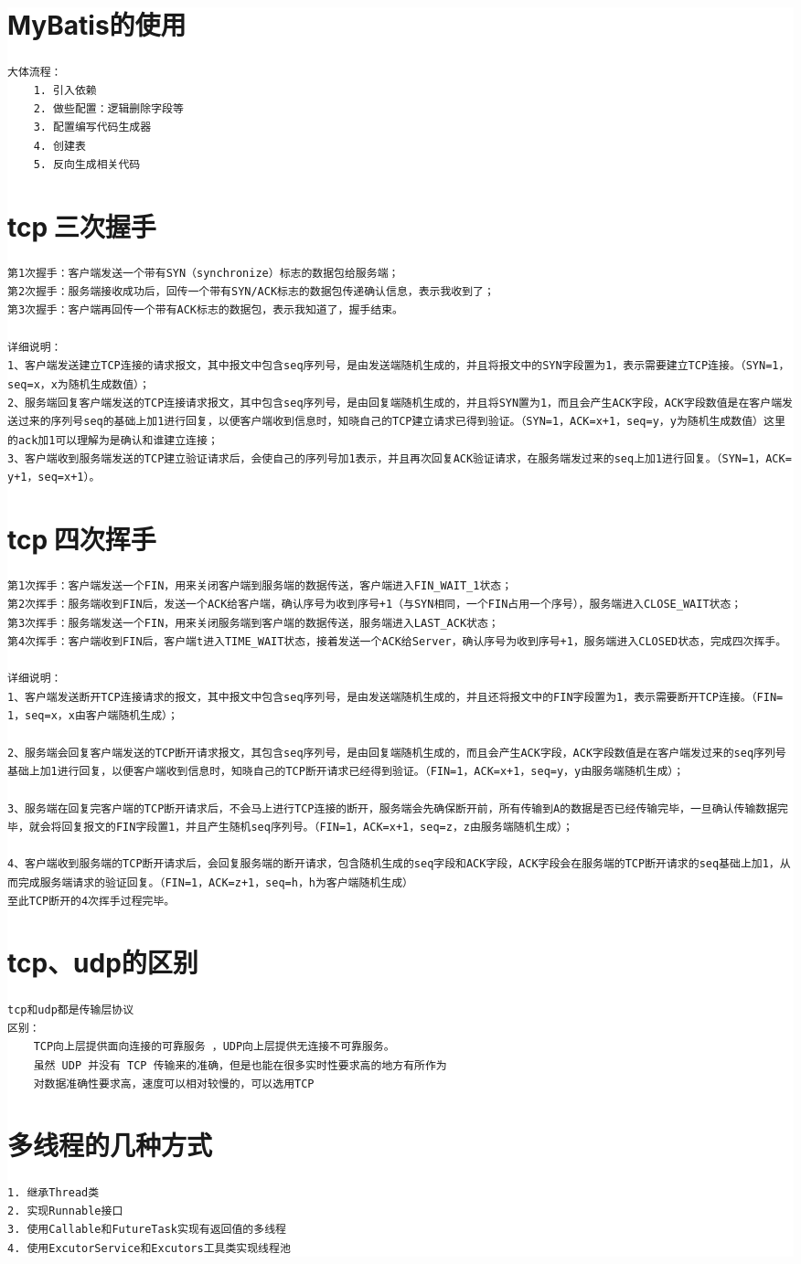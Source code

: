 
# MyBatis的使用
    大体流程：
        1. 引入依赖
        2. 做些配置：逻辑删除字段等
        3. 配置编写代码生成器
        4. 创建表
        5. 反向生成相关代码

# tcp 三次握手
    第1次握手：客户端发送一个带有SYN（synchronize）标志的数据包给服务端；
    第2次握手：服务端接收成功后，回传一个带有SYN/ACK标志的数据包传递确认信息，表示我收到了；
    第3次握手：客户端再回传一个带有ACK标志的数据包，表示我知道了，握手结束。
    
    详细说明：
    1、客户端发送建立TCP连接的请求报文，其中报文中包含seq序列号，是由发送端随机生成的，并且将报文中的SYN字段置为1，表示需要建立TCP连接。（SYN=1，seq=x，x为随机生成数值）；
    2、服务端回复客户端发送的TCP连接请求报文，其中包含seq序列号，是由回复端随机生成的，并且将SYN置为1，而且会产生ACK字段，ACK字段数值是在客户端发送过来的序列号seq的基础上加1进行回复，以便客户端收到信息时，知晓自己的TCP建立请求已得到验证。（SYN=1，ACK=x+1，seq=y，y为随机生成数值）这里的ack加1可以理解为是确认和谁建立连接；
    3、客户端收到服务端发送的TCP建立验证请求后，会使自己的序列号加1表示，并且再次回复ACK验证请求，在服务端发过来的seq上加1进行回复。（SYN=1，ACK=y+1，seq=x+1）。


# tcp 四次挥手
    第1次挥手：客户端发送一个FIN，用来关闭客户端到服务端的数据传送，客户端进入FIN_WAIT_1状态；
    第2次挥手：服务端收到FIN后，发送一个ACK给客户端，确认序号为收到序号+1（与SYN相同，一个FIN占用一个序号），服务端进入CLOSE_WAIT状态；
    第3次挥手：服务端发送一个FIN，用来关闭服务端到客户端的数据传送，服务端进入LAST_ACK状态；
    第4次挥手：客户端收到FIN后，客户端t进入TIME_WAIT状态，接着发送一个ACK给Server，确认序号为收到序号+1，服务端进入CLOSED状态，完成四次挥手。
    
    详细说明：
    1、客户端发送断开TCP连接请求的报文，其中报文中包含seq序列号，是由发送端随机生成的，并且还将报文中的FIN字段置为1，表示需要断开TCP连接。（FIN=1，seq=x，x由客户端随机生成）；

    2、服务端会回复客户端发送的TCP断开请求报文，其包含seq序列号，是由回复端随机生成的，而且会产生ACK字段，ACK字段数值是在客户端发过来的seq序列号基础上加1进行回复，以便客户端收到信息时，知晓自己的TCP断开请求已经得到验证。（FIN=1，ACK=x+1，seq=y，y由服务端随机生成）；

    3、服务端在回复完客户端的TCP断开请求后，不会马上进行TCP连接的断开，服务端会先确保断开前，所有传输到A的数据是否已经传输完毕，一旦确认传输数据完毕，就会将回复报文的FIN字段置1，并且产生随机seq序列号。（FIN=1，ACK=x+1，seq=z，z由服务端随机生成）；

    4、客户端收到服务端的TCP断开请求后，会回复服务端的断开请求，包含随机生成的seq字段和ACK字段，ACK字段会在服务端的TCP断开请求的seq基础上加1，从而完成服务端请求的验证回复。（FIN=1，ACK=z+1，seq=h，h为客户端随机生成）
    至此TCP断开的4次挥手过程完毕。



# tcp、udp的区别
    tcp和udp都是传输层协议
    区别：
        TCP向上层提供面向连接的可靠服务 ，UDP向上层提供无连接不可靠服务。
        虽然 UDP 并没有 TCP 传输来的准确，但是也能在很多实时性要求高的地方有所作为
        对数据准确性要求高，速度可以相对较慢的，可以选用TCP

# 多线程的几种方式
    1. 继承Thread类
    2. 实现Runnable接口
    3. 使用Callable和FutureTask实现有返回值的多线程
    4. 使用ExcutorService和Excutors工具类实现线程池
